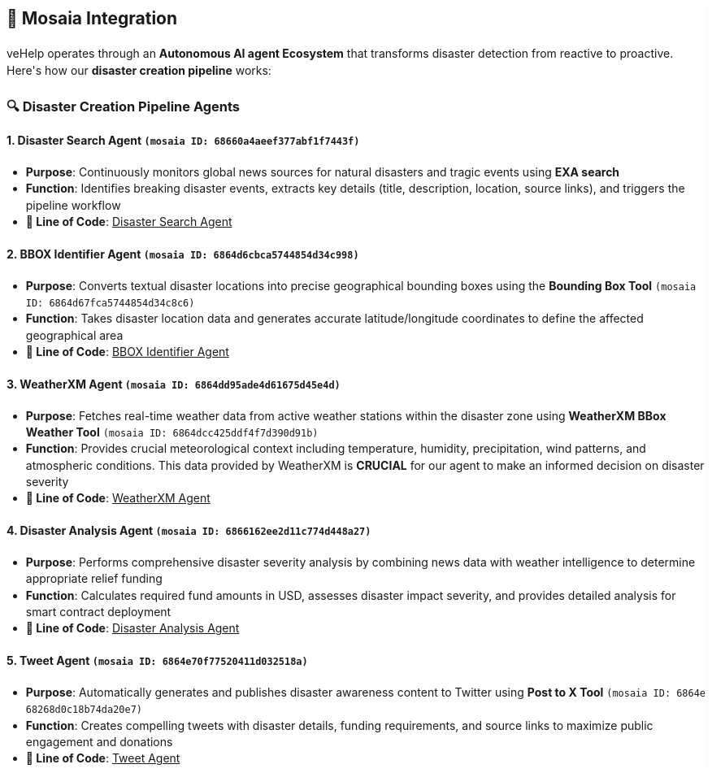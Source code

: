 
## 🤖 **Mosaia Integration**

veHelp operates through an **Autonomous AI agent Ecosystem** that transforms disaster detection from reactive to proactive. Here's how our **disaster creation pipeline** works:

### 🔍 **Disaster Creation Pipeline Agents**

#### **1. Disaster Search Agent** `(mosaia ID: 68660a4aeef377abf1f7443f)`
- **Purpose**: Continuously monitors global news sources for natural disasters and tragic events using **EXA search**
- **Function**: Identifies breaking disaster events, extracts key details (title, description, location, source links), and triggers the pipeline workflow
- **📁 Line of Code**: [Disaster Search Agent](https://github.com/SamFelix03/veHelp/blob/d5f5e57eed3797537fce0dba1f021af211e68293/Mosaia%20Agents/Disaster%20Creation%20Pipeline/main.py#L57-L76)

#### **2. BBOX Identifier Agent** `(mosaia ID: 6864d6cbca5744854d34c998)`
- **Purpose**: Converts textual disaster locations into precise geographical bounding boxes using the **Bounding Box Tool** `(mosaia ID: 6864d67fca5744854d34c8c6)`
- **Function**: Takes disaster location data and generates accurate latitude/longitude coordinates to define the affected geographical area
- **📁 Line of Code**: [BBOX Identifier Agent](https://github.com/SamFelix03/veHelp/blob/d5f5e57eed3797537fce0dba1f021af211e68293/Mosaia%20Agents/Disaster%20Creation%20Pipeline/main.py#L78-L90)

#### **3. WeatherXM Agent** `(mosaia ID: 6864dd95ade4d61675d45e4d)`
- **Purpose**: Fetches real-time weather data from active weather stations within the disaster zone using **WeatherXM BBox Weather Tool** `(mosaia ID: 6864dcc425ddf4f7d390d91b)`
- **Function**: Provides crucial meteorological context including temperature, humidity, precipitation, wind patterns, and atmospheric conditions. This data provided by WeatherXM is **CRUCIAL** for our agent to make an informed decision on disaster severity
- **📁 Line of Code**: [WeatherXM Agent](https://github.com/SamFelix03/veHelp/blob/d5f5e57eed3797537fce0dba1f021af211e68293/Mosaia%20Agents/Disaster%20Creation%20Pipeline/main.py#L92-L104)

#### **4. Disaster Analysis Agent** `(mosaia ID: 6866162ee2d11c774d448a27)`
- **Purpose**: Performs comprehensive disaster severity analysis by combining news data with weather intelligence to determine appropriate relief funding
- **Function**: Calculates required fund amounts in USD, assesses disaster impact severity, and provides detailed analysis for smart contract deployment
- **📁 Line of Code**: [Disaster Analysis Agent](https://github.com/SamFelix03/veHelp/blob/d5f5e57eed3797537fce0dba1f021af211e68293/Mosaia%20Agents/Disaster%20Creation%20Pipeline/main.py#L106-L119)

#### **5. Tweet Agent** `(mosaia ID: 6864e70f77520411d032518a)`
- **Purpose**: Automatically generates and publishes disaster awareness content to Twitter using **Post to X Tool** `(mosaia ID: 6864e68268d0c18b74da20e7)`
- **Function**: Creates compelling tweets with disaster details, funding requirements, and source links to maximize public engagement and donations
- **📁 Line of Code**: [Tweet Agent](https://github.com/SamFelix03/veHelp/blob/d5f5e57eed3797537fce0dba1f021af211e68293/Mosaia%20Agents/Disaster%20Creation%20Pipeline/main.py#L204-L215)
